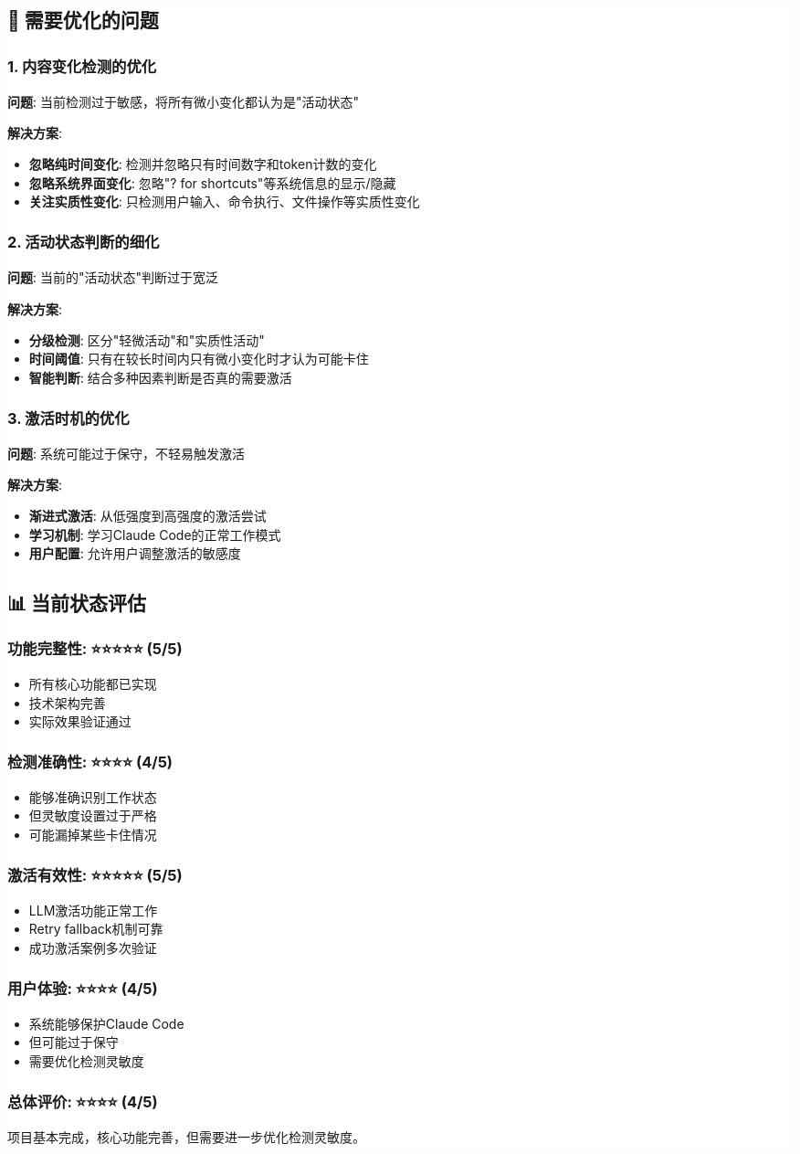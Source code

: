 ## 🔧 需要优化的问题

### 1. 内容变化检测的优化
**问题**: 当前检测过于敏感，将所有微小变化都认为是"活动状态"

**解决方案**:
- **忽略纯时间变化**: 检测并忽略只有时间数字和token计数的变化
- **忽略系统界面变化**: 忽略"? for shortcuts"等系统信息的显示/隐藏
- **关注实质性变化**: 只检测用户输入、命令执行、文件操作等实质性变化

### 2. 活动状态判断的细化
**问题**: 当前的"活动状态"判断过于宽泛

**解决方案**:
- **分级检测**: 区分"轻微活动"和"实质性活动"
- **时间阈值**: 只有在较长时间内只有微小变化时才认为可能卡住
- **智能判断**: 结合多种因素判断是否真的需要激活

### 3. 激活时机的优化
**问题**: 系统可能过于保守，不轻易触发激活

**解决方案**:
- **渐进式激活**: 从低强度到高强度的激活尝试
- **学习机制**: 学习Claude Code的正常工作模式
- **用户配置**: 允许用户调整激活的敏感度

## 📊 当前状态评估

### 功能完整性: ⭐⭐⭐⭐⭐ (5/5)
- 所有核心功能都已实现
- 技术架构完善
- 实际效果验证通过

### 检测准确性: ⭐⭐⭐⭐ (4/5)
- 能够准确识别工作状态
- 但灵敏度设置过于严格
- 可能漏掉某些卡住情况

### 激活有效性: ⭐⭐⭐⭐⭐ (5/5)
- LLM激活功能正常工作
- Retry fallback机制可靠
- 成功激活案例多次验证

### 用户体验: ⭐⭐⭐⭐ (4/5)
- 系统能够保护Claude Code
- 但可能过于保守
- 需要优化检测灵敏度

### 总体评价: ⭐⭐⭐⭐ (4/5)
项目基本完成，核心功能完善，但需要进一步优化检测灵敏度。
